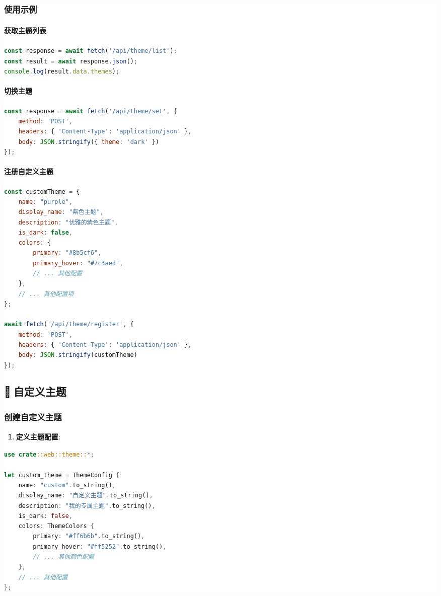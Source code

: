 ### 使用示例

#### 获取主题列表
```javascript
const response = await fetch('/api/theme/list');
const result = await response.json();
console.log(result.data.themes);
```

#### 切换主题
```javascript
const response = await fetch('/api/theme/set', {
    method: 'POST',
    headers: { 'Content-Type': 'application/json' },
    body: JSON.stringify({ theme: 'dark' })
});
```

#### 注册自定义主题
```javascript
const customTheme = {
    name: "purple",
    display_name: "紫色主题",
    description: "优雅的紫色主题",
    is_dark: false,
    colors: {
        primary: "#8b5cf6",
        primary_hover: "#7c3aed",
        // ... 其他配置
    },
    // ... 其他配置项
};

await fetch('/api/theme/register', {
    method: 'POST',
    headers: { 'Content-Type': 'application/json' },
    body: JSON.stringify(customTheme)
});
```

## 🎨 自定义主题

### 创建自定义主题

1. **定义主题配置**:

```rust
use crate::web::theme::*;

let custom_theme = ThemeConfig {
    name: "custom".to_string(),
    display_name: "自定义主题".to_string(),
    description: "我的专属主题".to_string(),
    is_dark: false,
    colors: ThemeColors {
        primary: "#ff6b6b".to_string(),
        primary_hover: "#ff5252".to_string(),
        // ... 其他颜色配置
    },
    // ... 其他配置
};
```
